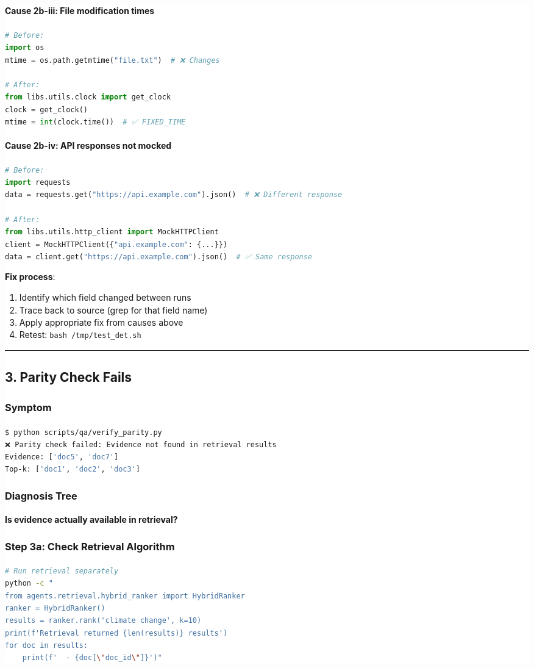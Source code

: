 #### Cause 2b-iii: File modification times
```python
# Before:
import os
mtime = os.path.getmtime("file.txt")  # ❌ Changes

# After:
from libs.utils.clock import get_clock
clock = get_clock()
mtime = int(clock.time())  # ✅ FIXED_TIME
```

#### Cause 2b-iv: API responses not mocked
```python
# Before:
import requests
data = requests.get("https://api.example.com").json()  # ❌ Different response

# After:
from libs.utils.http_client import MockHTTPClient
client = MockHTTPClient({"api.example.com": {...}})
data = client.get("https://api.example.com").json()  # ✅ Same response
```

**Fix process**:
1. Identify which field changed between runs
2. Trace back to source (grep for that field name)
3. Apply appropriate fix from causes above
4. Retest: `bash /tmp/test_det.sh`

---

## 3. Parity Check Fails

### Symptom
```bash
$ python scripts/qa/verify_parity.py
❌ Parity check failed: Evidence not found in retrieval results
Evidence: ['doc5', 'doc7']
Top-k: ['doc1', 'doc2', 'doc3']
```

### Diagnosis Tree

**Is evidence actually available in retrieval?**

### Step 3a: Check Retrieval Algorithm
```bash
# Run retrieval separately
python -c "
from agents.retrieval.hybrid_ranker import HybridRanker
ranker = HybridRanker()
results = ranker.rank('climate change', k=10)
print(f'Retrieval returned {len(results)} results')
for doc in results:
    print(f'  - {doc[\"doc_id\"]}')"
```
